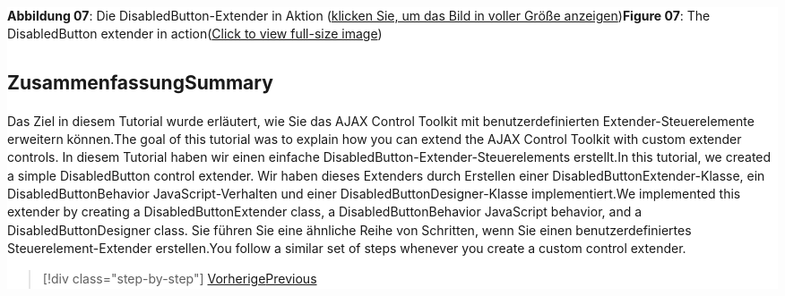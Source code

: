 <span data-ttu-id="e7da7-246">**Abbildung 07**: Die DisabledButton-Extender in Aktion ([klicken Sie, um das Bild in voller Größe anzeigen](creating-a-custom-ajax-control-toolkit-control-extender-vb/_static/image27.png))</span><span class="sxs-lookup"><span data-stu-id="e7da7-246">**Figure 07**: The DisabledButton extender in action([Click to view full-size image](creating-a-custom-ajax-control-toolkit-control-extender-vb/_static/image27.png))</span></span>


## <a name="summary"></a><span data-ttu-id="e7da7-247">Zusammenfassung</span><span class="sxs-lookup"><span data-stu-id="e7da7-247">Summary</span></span>

<span data-ttu-id="e7da7-248">Das Ziel in diesem Tutorial wurde erläutert, wie Sie das AJAX Control Toolkit mit benutzerdefinierten Extender-Steuerelemente erweitern können.</span><span class="sxs-lookup"><span data-stu-id="e7da7-248">The goal of this tutorial was to explain how you can extend the AJAX Control Toolkit with custom extender controls.</span></span> <span data-ttu-id="e7da7-249">In diesem Tutorial haben wir einen einfache DisabledButton-Extender-Steuerelements erstellt.</span><span class="sxs-lookup"><span data-stu-id="e7da7-249">In this tutorial, we created a simple DisabledButton control extender.</span></span> <span data-ttu-id="e7da7-250">Wir haben dieses Extenders durch Erstellen einer DisabledButtonExtender-Klasse, ein DisabledButtonBehavior JavaScript-Verhalten und einer DisabledButtonDesigner-Klasse implementiert.</span><span class="sxs-lookup"><span data-stu-id="e7da7-250">We implemented this extender by creating a DisabledButtonExtender class, a DisabledButtonBehavior JavaScript behavior, and a DisabledButtonDesigner class.</span></span> <span data-ttu-id="e7da7-251">Sie führen Sie eine ähnliche Reihe von Schritten, wenn Sie einen benutzerdefiniertes Steuerelement-Extender erstellen.</span><span class="sxs-lookup"><span data-stu-id="e7da7-251">You follow a similar set of steps whenever you create a custom control extender.</span></span>

> [!div class="step-by-step"]
> [<span data-ttu-id="e7da7-252">Vorherige</span><span class="sxs-lookup"><span data-stu-id="e7da7-252">Previous</span></span>](using-ajax-control-toolkit-controls-and-control-extenders-vb.md)
